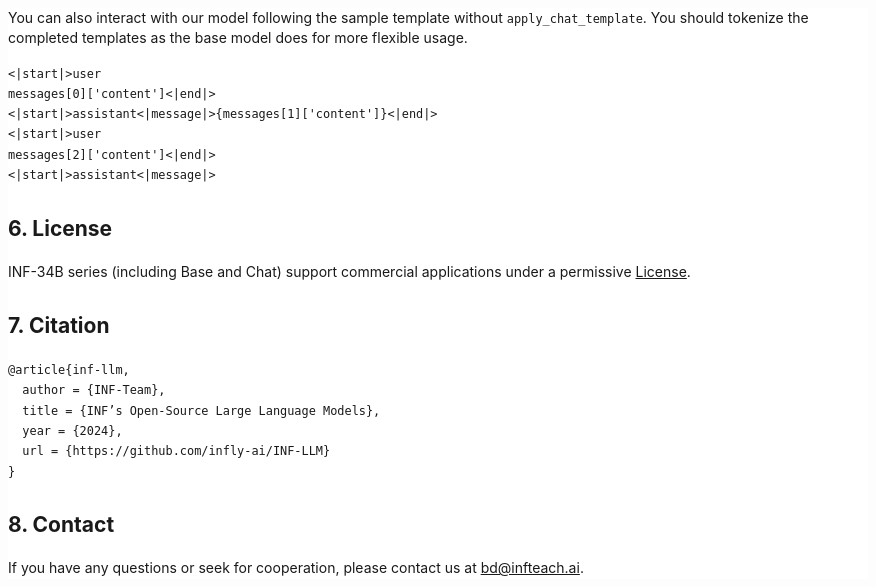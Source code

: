 You can also interact with our model following the sample template without `apply_chat_template`. You should tokenize the completed templates as the base model does for more flexible usage.

```
<|start|>user
messages[0]['content']<|end|>
<|start|>assistant<|message|>{messages[1]['content']}<|end|>
<|start|>user
messages[2]['content']<|end|>
<|start|>assistant<|message|>
```

## 6. License

INF-34B series (including Base and Chat) support commercial applications under a permissive [License](https://github.com/infly-ai/INF-LLM/blob/main/LICENSE).

## 7. Citation

```
@article{inf-llm,
  author = {INF-Team},
  title = {INF’s Open-Source Large Language Models},
  year = {2024},
  url = {https://github.com/infly-ai/INF-LLM}
}
```

## 8. Contact

If you have any questions or seek for cooperation, please contact us at [bd@infteach.ai](mailto:bd@infteach.ai).
